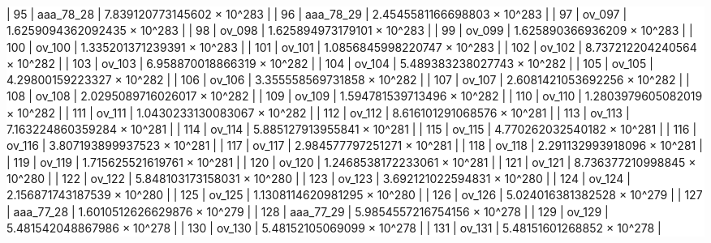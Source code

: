 | 95 | aaa_78_28 | 7.839120773145602 × 10^283 |
| 96 | aaa_78_29 | 2.4545581166698803 × 10^283 |
| 97 | ov_097 | 1.6259094362092435 × 10^283 |
| 98 | ov_098 | 1.625894973179101 × 10^283 |
| 99 | ov_099 | 1.625890366936209 × 10^283 |
| 100 | ov_100 | 1.335201371239391 × 10^283 |
| 101 | ov_101 | 1.0856845998220747 × 10^283 |
| 102 | ov_102 | 8.737212204240564 × 10^282 |
| 103 | ov_103 | 6.958870018866319 × 10^282 |
| 104 | ov_104 | 5.489383238027743 × 10^282 |
| 105 | ov_105 | 4.29800159223327 × 10^282 |
| 106 | ov_106 | 3.355558569731858 × 10^282 |
| 107 | ov_107 | 2.6081421053692256 × 10^282 |
| 108 | ov_108 | 2.0295089716026017 × 10^282 |
| 109 | ov_109 | 1.594781539713496 × 10^282 |
| 110 | ov_110 | 1.2803979605082019 × 10^282 |
| 111 | ov_111 | 1.0430233130083067 × 10^282 |
| 112 | ov_112 | 8.616101291068576 × 10^281 |
| 113 | ov_113 | 7.163224860359284 × 10^281 |
| 114 | ov_114 | 5.885127913955841 × 10^281 |
| 115 | ov_115 | 4.770262032540182 × 10^281 |
| 116 | ov_116 | 3.807193899937523 × 10^281 |
| 117 | ov_117 | 2.984577797251271 × 10^281 |
| 118 | ov_118 | 2.291132993918096 × 10^281 |
| 119 | ov_119 | 1.715625521619761 × 10^281 |
| 120 | ov_120 | 1.2468538172233061 × 10^281 |
| 121 | ov_121 | 8.736377210998845 × 10^280 |
| 122 | ov_122 | 5.848103173158031 × 10^280 |
| 123 | ov_123 | 3.692121022594831 × 10^280 |
| 124 | ov_124 | 2.156871743187539 × 10^280 |
| 125 | ov_125 | 1.1308114620981295 × 10^280 |
| 126 | ov_126 | 5.024016381382528 × 10^279 |
| 127 | aaa_77_28 | 1.6010512626629876 × 10^279 |
| 128 | aaa_77_29 | 5.9854557216754156 × 10^278 |
| 129 | ov_129 | 5.481542048867986 × 10^278 |
| 130 | ov_130 | 5.48152105069099 × 10^278 |
| 131 | ov_131 | 5.48151601268852 × 10^278 |